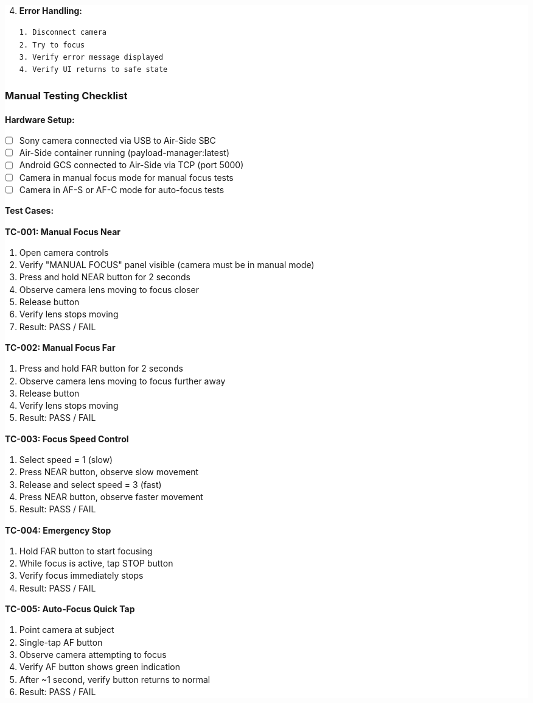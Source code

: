 4. **Error Handling:**
   ```
   1. Disconnect camera
   2. Try to focus
   3. Verify error message displayed
   4. Verify UI returns to safe state
   ```

### Manual Testing Checklist

**Hardware Setup:**
- [ ] Sony camera connected via USB to Air-Side SBC
- [ ] Air-Side container running (payload-manager:latest)
- [ ] Android GCS connected to Air-Side via TCP (port 5000)
- [ ] Camera in manual focus mode for manual focus tests
- [ ] Camera in AF-S or AF-C mode for auto-focus tests

**Test Cases:**

**TC-001: Manual Focus Near**
1. Open camera controls
2. Verify "MANUAL FOCUS" panel visible (camera must be in manual mode)
3. Press and hold NEAR button for 2 seconds
4. Observe camera lens moving to focus closer
5. Release button
6. Verify lens stops moving
7. Result: PASS / FAIL

**TC-002: Manual Focus Far**
1. Press and hold FAR button for 2 seconds
2. Observe camera lens moving to focus further away
3. Release button
4. Verify lens stops moving
5. Result: PASS / FAIL

**TC-003: Focus Speed Control**
1. Select speed = 1 (slow)
2. Press NEAR button, observe slow movement
3. Release and select speed = 3 (fast)
4. Press NEAR button, observe faster movement
5. Result: PASS / FAIL

**TC-004: Emergency Stop**
1. Hold FAR button to start focusing
2. While focus is active, tap STOP button
3. Verify focus immediately stops
4. Result: PASS / FAIL

**TC-005: Auto-Focus Quick Tap**
1. Point camera at subject
2. Single-tap AF button
3. Observe camera attempting to focus
4. Verify AF button shows green indication
5. After ~1 second, verify button returns to normal
6. Result: PASS / FAIL
